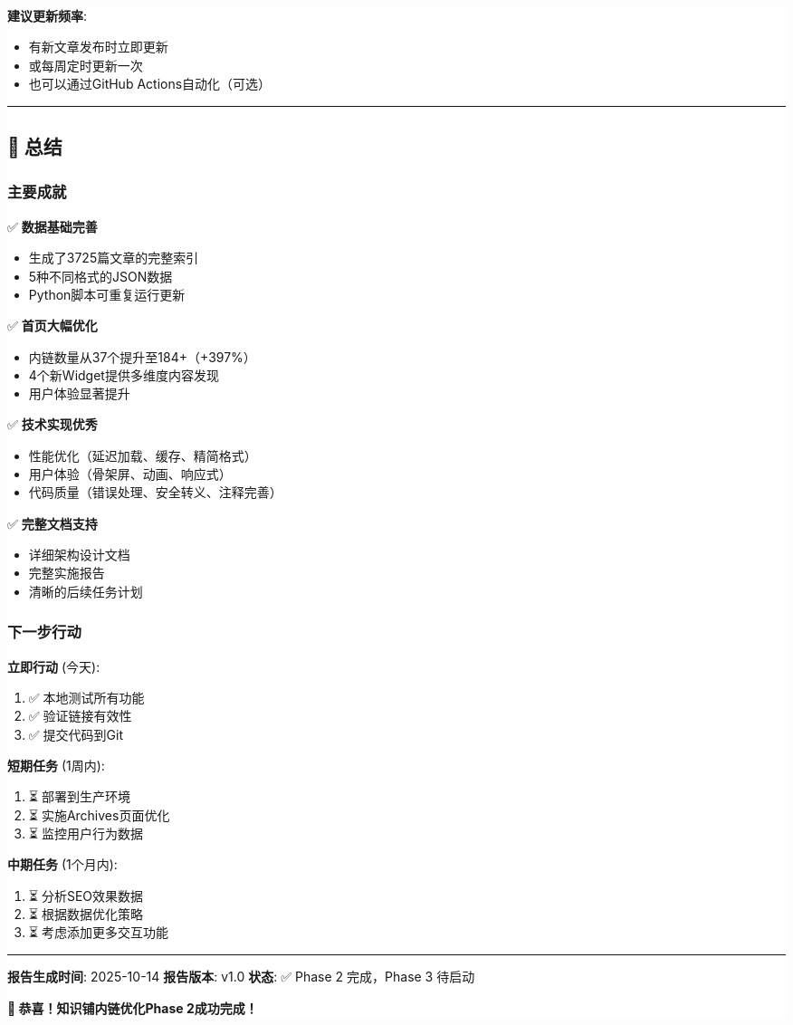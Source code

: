 **建议更新频率**:
- 有新文章发布时立即更新
- 或每周定时更新一次
- 也可以通过GitHub Actions自动化（可选）

---

## 🎊 总结

### 主要成就

✅ **数据基础完善**
- 生成了3725篇文章的完整索引
- 5种不同格式的JSON数据
- Python脚本可重复运行更新

✅ **首页大幅优化**
- 内链数量从37个提升至184+（+397%）
- 4个新Widget提供多维度内容发现
- 用户体验显著提升

✅ **技术实现优秀**
- 性能优化（延迟加载、缓存、精简格式）
- 用户体验（骨架屏、动画、响应式）
- 代码质量（错误处理、安全转义、注释完善）

✅ **完整文档支持**
- 详细架构设计文档
- 完整实施报告
- 清晰的后续任务计划

### 下一步行动

**立即行动** (今天):
1. ✅ 本地测试所有功能
2. ✅ 验证链接有效性
3. ✅ 提交代码到Git

**短期任务** (1周内):
1. ⏳ 部署到生产环境
2. ⏳ 实施Archives页面优化
3. ⏳ 监控用户行为数据

**中期任务** (1个月内):
1. ⏳ 分析SEO效果数据
2. ⏳ 根据数据优化策略
3. ⏳ 考虑添加更多交互功能

---

**报告生成时间**: 2025-10-14
**报告版本**: v1.0
**状态**: ✅ Phase 2 完成，Phase 3 待启动

**🎉 恭喜！知识铺内链优化Phase 2成功完成！**
